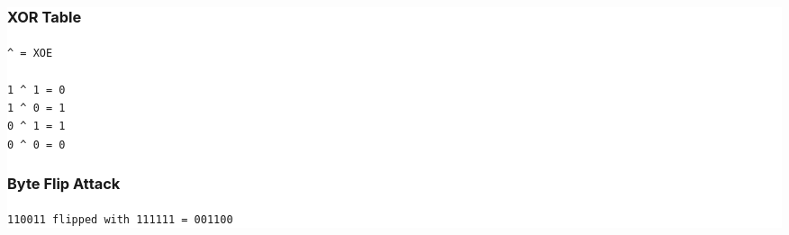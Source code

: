 ### XOR Table

```console
^ = XOE

1 ^ 1 = 0
1 ^ 0 = 1
0 ^ 1 = 1
0 ^ 0 = 0
```

### Byte Flip Attack

```console
110011 flipped with 111111 = 001100
```

